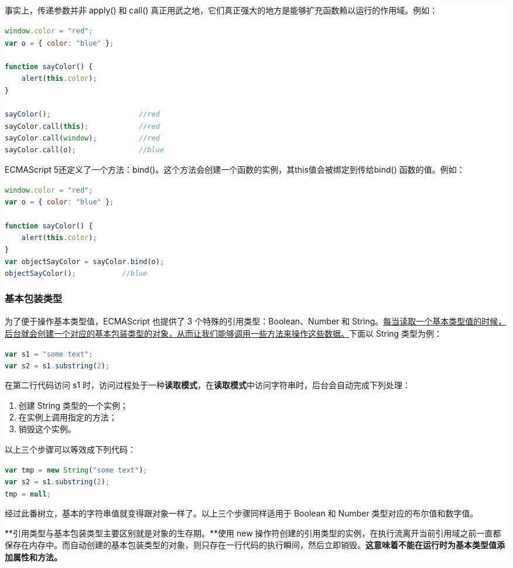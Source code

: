 事实上，传递参数并非 apply() 和 call() 真正用武之地，它们真正强大的地方是能够扩充函数赖以运行的作用域。例如：
``` javascript
window.color = "red";
var o = { color: "blue" };

function sayColor() {
    alert(this.color);
}

sayColor();                     //red
sayColor.call(this);            //red
sayColor.call(window);          //red
sayColor.call(o);               //blue
```

ECMAScript 5还定义了一个方法：bind()。这个方法会创建一个函数的实例，其this值会被绑定到传给bind() 函数的值。例如：

``` javascript
window.color = "red";
var o = { color: "blue" };

function sayColor() {
    alert(this.color);
}
var objectSayColor = sayColor.bind(o);
objectSayColor();           //blue
```

### 基本包装类型

为了便于操作基本类型值，ECMAScript 也提供了 3 个特殊的引用类型：Boolean、Number 和 String。<u>每当读取一个基本类型值的时候，后台就会创建一个对应的基本包装类型的对象，从而让我们能够调用一些方法来操作这些数据。</u>下面以 String 类型为例：

``` javascript
var s1 = "some text";
var s2 = s1.substring(2);
```

在第二行代码访问 s1 时，访问过程处于一种**读取模式**，在**读取模式**中访问字符串时，后台会自动完成下列处理：

1. 创建 String 类型的一个实例；
2. 在实例上调用指定的方法；
3. 销毁这个实例。

以上三个步骤可以等效成下列代码：

``` javascript
var tmp = new String("some text");
var s2 = s1.substring(2);
tmp = null;
```

经过此番树立，基本的字符串值就变得跟对象一样了。以上三个步骤同样适用于 Boolean 和 Number 类型对应的布尔值和数字值。 

**引用类型与基本包装类型主要区别就是对象的生存期。**使用 new 操作符创建的引用类型的实例，在执行流离开当前引用域之前一直都保存在内存中。而自动创建的基本包装类型的对象，则只存在一行代码的执行瞬间，然后立即销毁。**这意味着不能在运行时为基本类型值添加属性和方法。**
